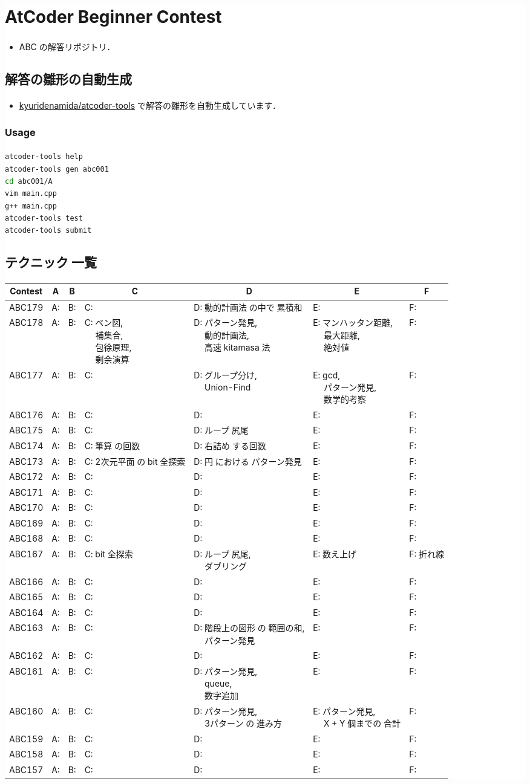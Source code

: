# AtCoder Beginner Contest
- ABC の解答リポジトリ．

## 解答の雛形の自動生成
- [kyuridenamida/atcoder-tools](https://github.com/kyuridenamida/atcoder-tools) で解答の雛形を自動生成しています．

### Usage
```bash
atcoder-tools help
atcoder-tools gen abc001
cd abc001/A
vim main.cpp
g++ main.cpp
atcoder-tools test
atcoder-tools submit
```

## テクニック 一覧

| Contest | A  | B  | C                                                           | D                                                                 | E                                                   | F         |
|---------|----|----|-------------------------------------------------------------|-------------------------------------------------------------------|-----------------------------------------------------|-----------|
| ABC179  | A: | B: | C:                                                          | D: 動的計画法 の中で 累積和                                       | E:                                                  | F:        |
| ABC178  | A: | B: | C: ベン図,<br>　 補集合,<br>　 包徐原理,<br>　 剰余演算     | D: パターン発見,<br>　 動的計画法,<br>　 高速 kitamasa 法         | E: マンハッタン距離,<br>　 最大距離,<br>　 絶対値   | F:        |
| ABC177  | A: | B: | C:                                                          | D: グループ分け,<br>　 Union-Find                                 | E: gcd,<br>　 パターン発見,<br>　 数学的考察        | F:        |
| ABC176  | A: | B: | C:                                                          | D:                                                                | E:                                                  | F:        |
| ABC175  | A: | B: | C:                                                          | D: ループ 尻尾                                                    | E:                                                  | F:        |
| ABC174  | A: | B: | C: 筆算 の回数                                              | D: 右詰め する回数                                                | E:                                                  | F:        |
| ABC173  | A: | B: | C: 2次元平面 の bit 全探索                                  | D: 円 における パターン発見                                       | E:                                                  | F:        |
| ABC172  | A: | B: | C:                                                          | D:                                                                | E:                                                  | F:        |
| ABC171  | A: | B: | C:                                                          | D:                                                                | E:                                                  | F:        |
| ABC170  | A: | B: | C:                                                          | D:                                                                | E:                                                  | F:        |
| ABC169  | A: | B: | C:                                                          | D:                                                                | E:                                                  | F:        |
| ABC168  | A: | B: | C:                                                          | D:                                                                | E:                                                  | F:        |
| ABC167  | A: | B: | C: bit 全探索                                               | D: ループ 尻尾,<br>　 ダブリング                                  | E: 数え上げ                                         | F: 折れ線 |
| ABC166  | A: | B: | C:                                                          | D:                                                                | E:                                                  | F:        |
| ABC165  | A: | B: | C:                                                          | D:                                                                | E:                                                  | F:        |
| ABC164  | A: | B: | C:                                                          | D:                                                                | E:                                                  | F:        |
| ABC163  | A: | B: | C:                                                          | D: 階段上の図形 の 範囲の和,<br>　 パターン発見                   | E:                                                  | F:        |
| ABC162  | A: | B: | C:                                                          | D:                                                                | E:                                                  | F:        |
| ABC161  | A: | B: | C:                                                          | D: パターン発見,<br>　 queue,<br>　 数字追加                      | E:                                                  | F:        |
| ABC160  | A: | B: | C:                                                          | D: パターン発見,<br>　 3パターン の 進み方                        | E: パターン発見,<br>　 X + Y 個までの 合計          | F:        |
| ABC159  | A: | B: | C:                                                          | D:                                                                | E:                                                  | F:        |
| ABC158  | A: | B: | C:                                                          | D:                                                                | E:                                                  | F:        |
| ABC157  | A: | B: | C:                                                          | D:                                                                | E:                                                  | F:        |
